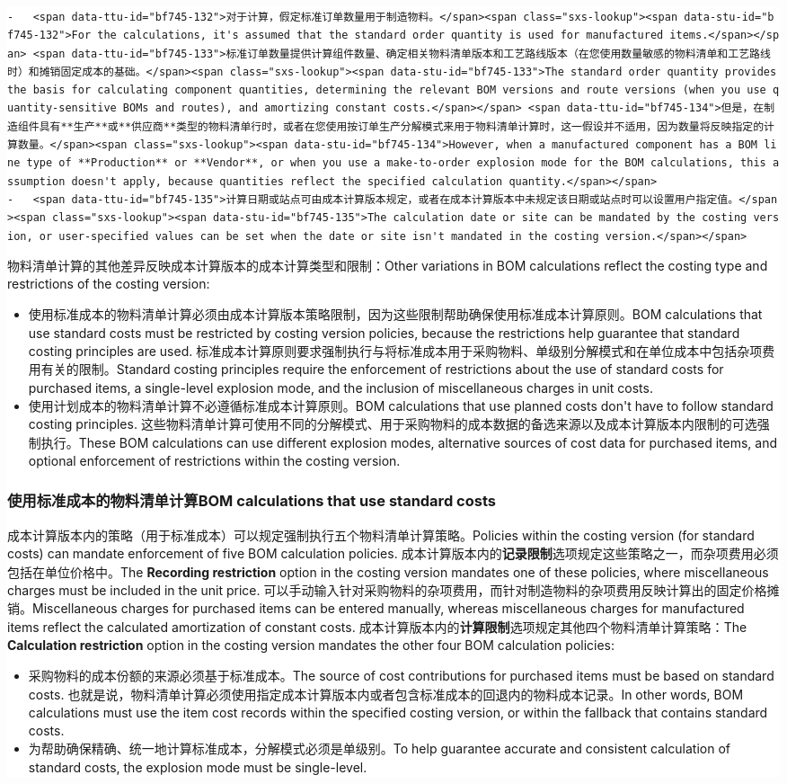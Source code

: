     -   <span data-ttu-id="bf745-132">对于计算，假定标准订单数量用于制造物料。</span><span class="sxs-lookup"><span data-stu-id="bf745-132">For the calculations, it's assumed that the standard order quantity is used for manufactured items.</span></span> <span data-ttu-id="bf745-133">标准订单数量提供计算组件数量、确定相关物料清单版本和工艺路线版本（在您使用数量敏感的物料清单和工艺路线时）和摊销固定成本的基础。</span><span class="sxs-lookup"><span data-stu-id="bf745-133">The standard order quantity provides the basis for calculating component quantities, determining the relevant BOM versions and route versions (when you use quantity-sensitive BOMs and routes), and amortizing constant costs.</span></span> <span data-ttu-id="bf745-134">但是，在制造组件具有**生产**或**供应商**类型的物料清单行时，或者在您使用按订单生产分解模式来用于物料清单计算时，这一假设并不适用，因为数量将反映指定的计算数量。</span><span class="sxs-lookup"><span data-stu-id="bf745-134">However, when a manufactured component has a BOM line type of **Production** or **Vendor**, or when you use a make-to-order explosion mode for the BOM calculations, this assumption doesn't apply, because quantities reflect the specified calculation quantity.</span></span>
    -   <span data-ttu-id="bf745-135">计算日期或站点可由成本计算版本规定，或者在成本计算版本中未规定该日期或站点时可以设置用户指定值。</span><span class="sxs-lookup"><span data-stu-id="bf745-135">The calculation date or site can be mandated by the costing version, or user-specified values can be set when the date or site isn't mandated in the costing version.</span></span>

<span data-ttu-id="bf745-136">物料清单计算的其他差异反映成本计算版本的成本计算类型和限制：</span><span class="sxs-lookup"><span data-stu-id="bf745-136">Other variations in BOM calculations reflect the costing type and restrictions of the costing version:</span></span>

-   <span data-ttu-id="bf745-137">使用标准成本的物料清单计算必须由成本计算版本策略限制，因为这些限制帮助确保使用标准成本计算原则。</span><span class="sxs-lookup"><span data-stu-id="bf745-137">BOM calculations that use standard costs must be restricted by costing version policies, because the restrictions help guarantee that standard costing principles are used.</span></span> <span data-ttu-id="bf745-138">标准成本计算原则要求强制执行与将标准成本用于采购物料、单级别分解模式和在单位成本中包括杂项费用有关的限制。</span><span class="sxs-lookup"><span data-stu-id="bf745-138">Standard costing principles require the enforcement of restrictions about the use of standard costs for purchased items, a single-level explosion mode, and the inclusion of miscellaneous charges in unit costs.</span></span>
-   <span data-ttu-id="bf745-139">使用计划成本的物料清单计算不必遵循标准成本计算原则。</span><span class="sxs-lookup"><span data-stu-id="bf745-139">BOM calculations that use planned costs don't have to follow standard costing principles.</span></span> <span data-ttu-id="bf745-140">这些物料清单计算可使用不同的分解模式、用于采购物料的成本数据的备选来源以及成本计算版本内限制的可选强制执行。</span><span class="sxs-lookup"><span data-stu-id="bf745-140">These BOM calculations can use different explosion modes, alternative sources of cost data for purchased items, and optional enforcement of restrictions within the costing version.</span></span>

### <a name="bom-calculations-that-use-standard-costs"></a><span data-ttu-id="bf745-141">使用标准成本的物料清单计算</span><span class="sxs-lookup"><span data-stu-id="bf745-141">BOM calculations that use standard costs</span></span>

<span data-ttu-id="bf745-142">成本计算版本内的策略（用于标准成本）可以规定强制执行五个物料清单计算策略。</span><span class="sxs-lookup"><span data-stu-id="bf745-142">Policies within the costing version (for standard costs) can mandate enforcement of five BOM calculation policies.</span></span> <span data-ttu-id="bf745-143">成本计算版本内的**记录限制**选项规定这些策略之一，而杂项费用必须包括在单位价格中。</span><span class="sxs-lookup"><span data-stu-id="bf745-143">The **Recording restriction** option in the costing version mandates one of these policies, where miscellaneous charges must be included in the unit price.</span></span> <span data-ttu-id="bf745-144">可以手动输入针对采购物料的杂项费用，而针对制造物料的杂项费用反映计算出的固定价格摊销。</span><span class="sxs-lookup"><span data-stu-id="bf745-144">Miscellaneous charges for purchased items can be entered manually, whereas miscellaneous charges for manufactured items reflect the calculated amortization of constant costs.</span></span> <span data-ttu-id="bf745-145">成本计算版本内的**计算限制**选项规定其他四个物料清单计算策略：</span><span class="sxs-lookup"><span data-stu-id="bf745-145">The **Calculation restriction** option in the costing version mandates the other four BOM calculation policies:</span></span>

-   <span data-ttu-id="bf745-146">采购物料的成本份额的来源必须基于标准成本。</span><span class="sxs-lookup"><span data-stu-id="bf745-146">The source of cost contributions for purchased items must be based on standard costs.</span></span> <span data-ttu-id="bf745-147">也就是说，物料清单计算必须使用指定成本计算版本内或者包含标准成本的回退内的物料成本记录。</span><span class="sxs-lookup"><span data-stu-id="bf745-147">In other words, BOM calculations must use the item cost records within the specified costing version, or within the fallback that contains standard costs.</span></span>
-   <span data-ttu-id="bf745-148">为帮助确保精确、统一地计算标准成本，分解模式必须是单级别。</span><span class="sxs-lookup"><span data-stu-id="bf745-148">To help guarantee accurate and consistent calculation of standard costs, the explosion mode must be single-level.</span></span>